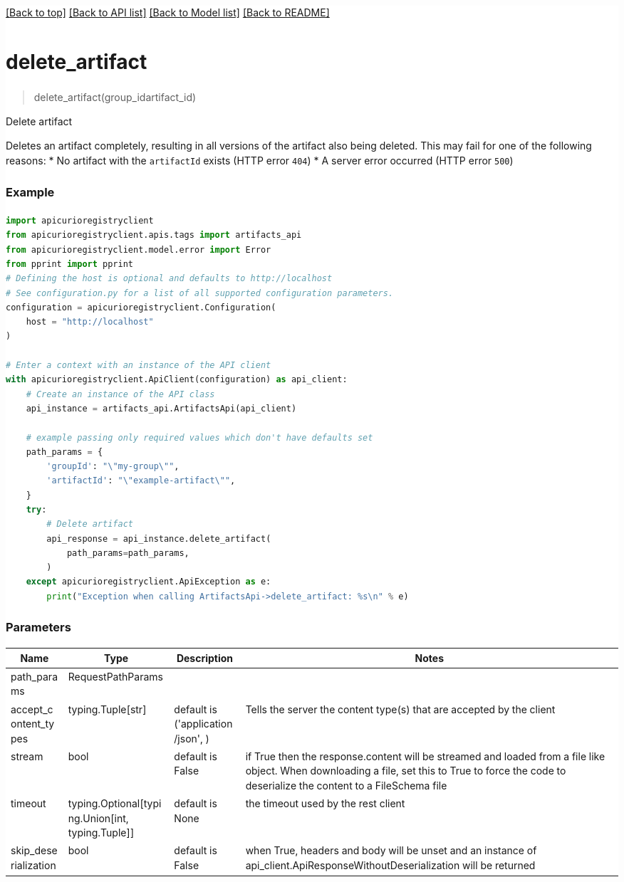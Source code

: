 [[Back to top]](#__pageTop) [[Back to API list]](../../../README.md#documentation-for-api-endpoints) [[Back to Model list]](../../../README.md#documentation-for-models) [[Back to README]](../../../README.md)

# **delete_artifact**
<a id="delete_artifact"></a>
> delete_artifact(group_idartifact_id)

Delete artifact

Deletes an artifact completely, resulting in all versions of the artifact also being deleted.  This may fail for one of the following reasons:  * No artifact with the `artifactId` exists (HTTP error `404`) * A server error occurred (HTTP error `500`)

### Example

```python
import apicurioregistryclient
from apicurioregistryclient.apis.tags import artifacts_api
from apicurioregistryclient.model.error import Error
from pprint import pprint
# Defining the host is optional and defaults to http://localhost
# See configuration.py for a list of all supported configuration parameters.
configuration = apicurioregistryclient.Configuration(
    host = "http://localhost"
)

# Enter a context with an instance of the API client
with apicurioregistryclient.ApiClient(configuration) as api_client:
    # Create an instance of the API class
    api_instance = artifacts_api.ArtifactsApi(api_client)

    # example passing only required values which don't have defaults set
    path_params = {
        'groupId': "\"my-group\"",
        'artifactId': "\"example-artifact\"",
    }
    try:
        # Delete artifact
        api_response = api_instance.delete_artifact(
            path_params=path_params,
        )
    except apicurioregistryclient.ApiException as e:
        print("Exception when calling ArtifactsApi->delete_artifact: %s\n" % e)
```
### Parameters

Name | Type | Description  | Notes
------------- | ------------- | ------------- | -------------
path_params | RequestPathParams | |
accept_content_types | typing.Tuple[str] | default is ('application/json', ) | Tells the server the content type(s) that are accepted by the client
stream | bool | default is False | if True then the response.content will be streamed and loaded from a file like object. When downloading a file, set this to True to force the code to deserialize the content to a FileSchema file
timeout | typing.Optional[typing.Union[int, typing.Tuple]] | default is None | the timeout used by the rest client
skip_deserialization | bool | default is False | when True, headers and body will be unset and an instance of api_client.ApiResponseWithoutDeserialization will be returned
